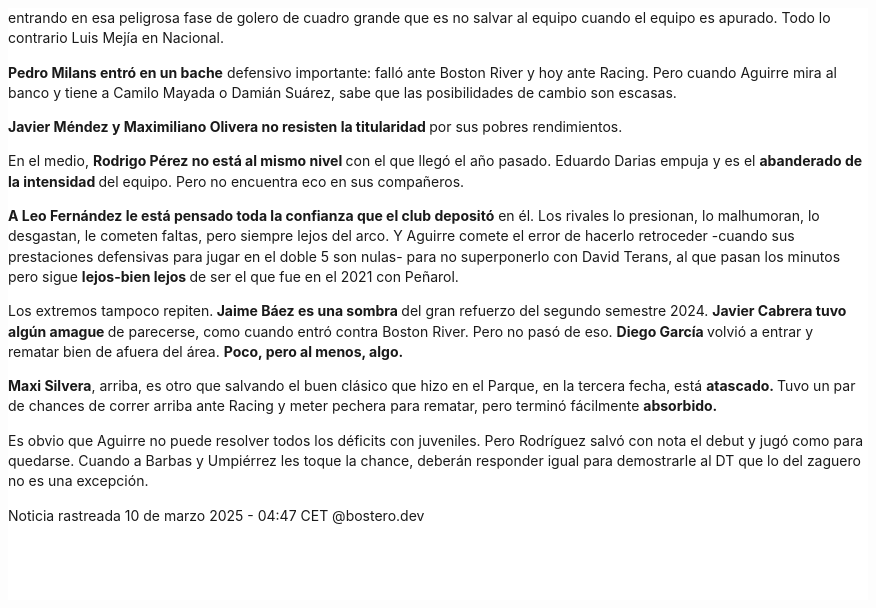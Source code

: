 entrando en esa peligrosa fase de golero de cuadro grande que es no salvar al equipo cuando el equipo es apurado. Todo lo contrario Luis Mejía en Nacional. </p><p><strong>Pedro Milans entró en un bache</strong> defensivo importante: falló ante Boston River y hoy ante Racing. Pero cuando Aguirre mira al banco y tiene a Camilo Mayada o Damián Suárez, sabe que las posibilidades de cambio son escasas.  </p><p><strong>Javier Méndez y Maximiliano Olivera no resisten la titularidad </strong>por sus pobres rendimientos. </p><p>En el medio, <strong>Rodrigo Pérez no está al mismo nivel </strong>con el que llegó el año pasado. Eduardo Darias empuja y es el <strong>abanderado de la intensidad </strong>del equipo. Pero no encuentra eco en sus compañeros. </p><p><strong>A Leo Fernández le está pensado toda la confianza que el club depositó</strong> en él. Los rivales lo presionan, lo malhumoran, lo desgastan, le cometen faltas, pero siempre lejos del arco. Y Aguirre comete el error de hacerlo retroceder -cuando sus prestaciones defensivas para jugar en el doble 5 son nulas- para no superponerlo con David Terans, al que pasan los minutos pero sigue <strong>lejos-bien lejos </strong>de ser el que fue en el 2021 con Peñarol.     </p><p>Los extremos tampoco repiten.<strong> Jaime Báez es una sombra </strong>del gran refuerzo del segundo semestre 2024. <strong>Javier Cabrera tuvo algún amague </strong>de parecerse, como cuando entró contra Boston River. Pero no pasó de eso. <strong>Diego García </strong>volvió a entrar y rematar bien de afuera del área. <strong>Poco, pero al menos, algo. </strong></p><p><strong> Maxi Silvera</strong>, arriba, es otro que salvando el buen clásico que hizo en el Parque, en la tercera fecha, está <strong>atascado. </strong>Tuvo un par de chances de correr arriba ante Racing y meter pechera para rematar, pero terminó fácilmente <strong>absorbido. </strong></p><p>Es obvio que Aguirre no puede resolver todos los déficits con juveniles. Pero Rodríguez salvó con nota el debut y jugó como para quedarse. Cuando a Barbas y Umpiérrez les toque la chance, deberán responder igual para demostrarle al DT que lo del zaguero no es una excepción. </p><div class='info_rastreador text-muted'><p class='text-muted post-date-font mt-3 mb-2'>Noticia rastreada 10 de marzo  2025  -  04:47 CET @bostero.dev</p></div>
<div style='height: 60px;'></div>
</html>
